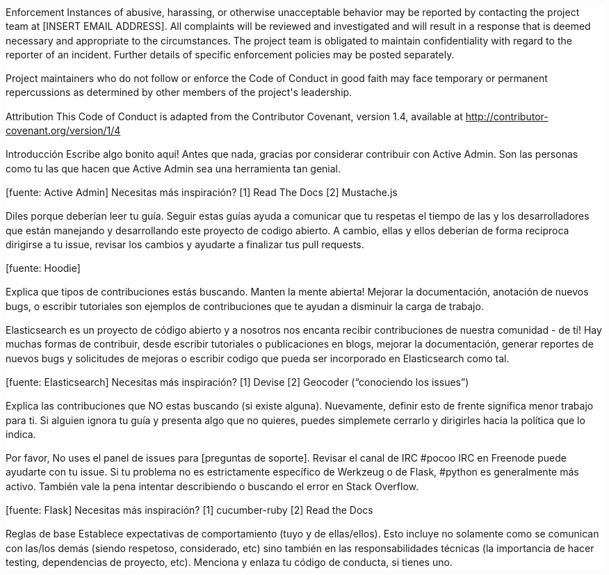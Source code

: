Enforcement
Instances of abusive, harassing, or otherwise unacceptable behavior may be reported by contacting the project team at [INSERT EMAIL ADDRESS]. All complaints will be reviewed and investigated and will result in a response that is deemed necessary and appropriate to the circumstances. The project team is obligated to maintain confidentiality with regard to the reporter of an incident. Further details of specific enforcement policies may be posted separately.

Project maintainers who do not follow or enforce the Code of Conduct in good faith may face temporary or permanent repercussions as determined by other members of the project's leadership.

Attribution
This Code of Conduct is adapted from the Contributor Covenant, version 1.4, available at http://contributor-covenant.org/version/1/4

Introducción
Escribe algo bonito aquí!
Antes que nada, gracias por considerar contribuir con Active Admin. Son las personas como tu las que hacen que Active Admin sea una herramienta tan genial.

[fuente: Active Admin] Necesitas más inspiración? [1] Read The Docs [2] Mustache.js

Diles porque deberían leer tu guía.
Seguir estas guías ayuda a comunicar que tu respetas el tiempo de las y los desarrolladores que están manejando y desarrollando este proyecto de codigo abierto. A cambio, ellas y ellos deberían de forma reciproca dirigirse a tu issue, revisar los cambios y ayudarte a finalizar tus pull requests.

[fuente: Hoodie]

Explica que tipos de contribuciones estás buscando.
Manten la mente abierta! Mejorar la documentación, anotación de nuevos bugs, o escribir tutoriales son ejemplos de contribuciones que te ayudan a disminuir la carga de trabajo.

Elasticsearch es un proyecto de código abierto y a nosotros nos encanta recibir contribuciones de nuestra comunidad - de tí! Hay muchas formas de contribuir, desde escribir tutoriales o publicaciones en blogs, mejorar la documentación, generar reportes de nuevos bugs y solicitudes de mejoras o escribir codigo que pueda ser incorporado en Elasticsearch como tal.

[fuente: Elasticsearch] Necesitas más inspiración? [1] Devise [2] Geocoder (“conociendo los issues”)

Explica las contribuciones que NO estas buscando (si existe alguna).
Nuevamente, definir esto de frente significa menor trabajo para ti. Si alguien ignora tu guía y presenta algo que no quieres, puedes simplemete cerrarlo y dirigirles hacia la política que lo indica.

Por favor, No uses el panel de issues para [preguntas de soporte]. Revisar el canal de IRC #pocoo IRC en Freenode puede ayudarte con tu issue. Si tu problema no es estrictamente específico de Werkzeug o de Flask, #python es generalmente más activo. También vale la pena intentar describiendo o buscando el error en Stack Overflow.

[fuente: Flask] Necesitas más inspiración? [1] cucumber-ruby [2] Read the Docs

Reglas de base
Establece expectativas de comportamiento (tuyo y de ellas/ellos).
Esto incluye no solamente como se comunican con las/los demás (siendo respetoso, considerado, etc) sino también en las responsabilidades técnicas (la importancia de hacer testing, dependencias de proyecto, etc). Menciona y enlaza tu código de conducta, si tienes uno.
